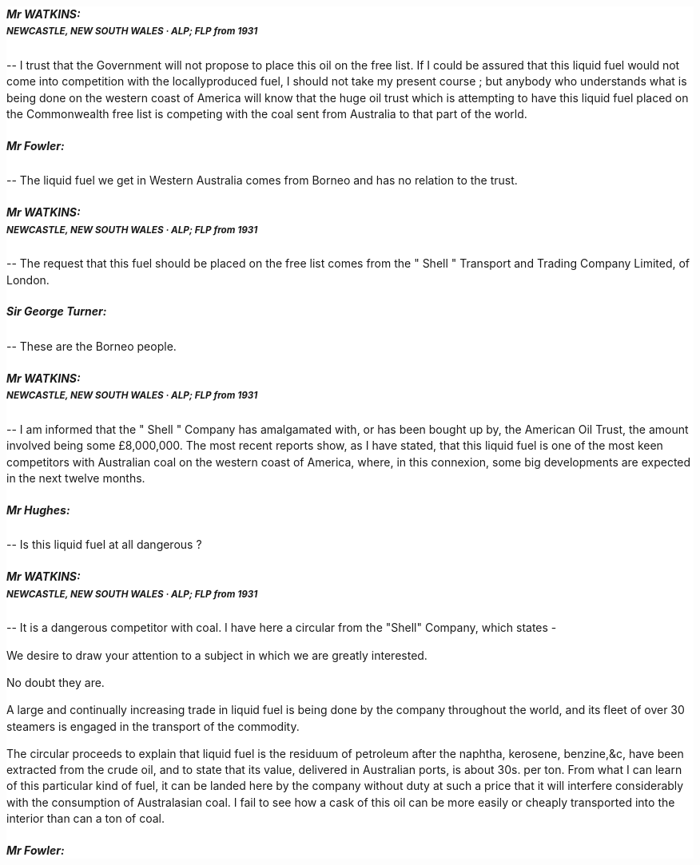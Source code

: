 ##### Mr WATKINS:<br><small class="text-muted">NEWCASTLE, NEW SOUTH WALES &middot; ALP; FLP from 1931</small>

-- I trust that the Government will not propose to place this oil on the free list. If I could be assured that this liquid fuel would not come into competition with the locallyproduced fuel, I should not take my present course ; but anybody who understands what is being done on the western coast of America will know that the huge oil trust which is attempting to have this liquid fuel placed on the Commonwealth free list is competing with the coal sent from Australia to that part of the world. 

##### Mr Fowler:

-- The liquid fuel we get in Western Australia comes from Borneo and has no relation to the trust. 

##### Mr WATKINS:<br><small class="text-muted">NEWCASTLE, NEW SOUTH WALES &middot; ALP; FLP from 1931</small>

-- The request that this fuel should be placed on the free list comes from the " Shell " Transport and Trading Company Limited, of London. 

##### Sir George Turner:

-- These are the Borneo people. 

##### Mr WATKINS:<br><small class="text-muted">NEWCASTLE, NEW SOUTH WALES &middot; ALP; FLP from 1931</small>

-- I am informed that the " Shell " Company has amalgamated with, or has been bought up by, the American Oil Trust, the amount involved being some £8,000,000. The most recent reports show, as I have stated, that this liquid fuel is one of the most keen competitors with Australian coal on the western coast of America, where, in this connexion, some big developments are expected in the next twelve months. 

##### Mr Hughes:

-- Is this liquid fuel at all dangerous ? 

##### Mr WATKINS:<br><small class="text-muted">NEWCASTLE, NEW SOUTH WALES &middot; ALP; FLP from 1931</small>

-- It is a dangerous competitor with coal. I have here a circular from the "Shell" Company, which states - 

We desire to draw your attention to a subject in which we are greatly interested. 

No doubt they are. 

A large and continually increasing trade in liquid fuel is being done by the company throughout the world, and its fleet of over 30 steamers is engaged in the transport of the commodity. 

The circular proceeds to explain that liquid fuel is the residuum of petroleum after the naphtha, kerosene, benzine,&amp;c, have been extracted from the crude oil, and to state that its value, delivered in Australian ports, is about 30s. per ton. From what I can learn of this particular kind of fuel, it can be landed here by the company without duty at such a price that it will interfere considerably with the consumption of Australasian coal. I fail to see how a cask of this oil can be more easily or cheaply transported into the interior than can a ton of coal. 

##### Mr Fowler:
